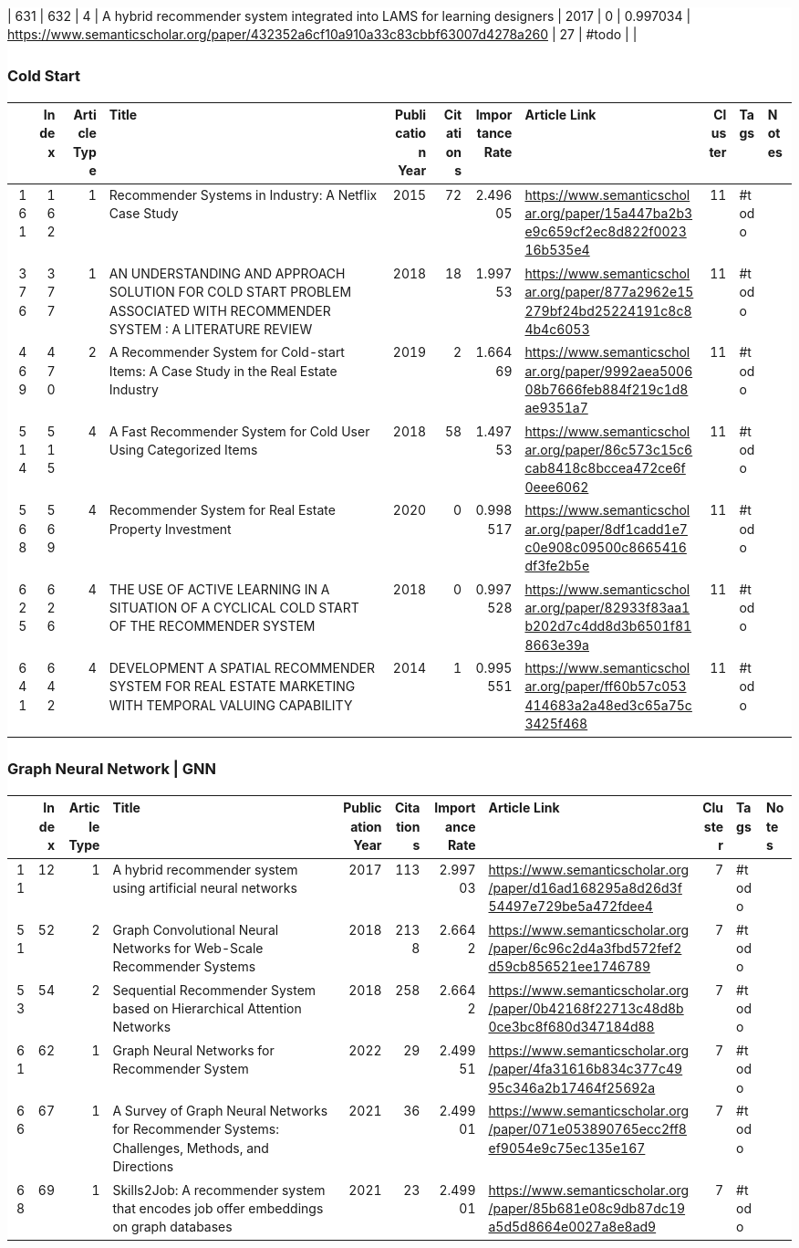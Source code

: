 | 631 |     632 |              4 | A hybrid recommender system integrated into LAMS for learning designers                                                 |               2017 |           0 |          0.997034 | https://www.semanticscholar.org/paper/432352a6cf10a910a33c83cbbf63007d4278a260 |        27 | #todo  |         |

### Cold Start 

|     |   Index |   Article Type | Title                                                                                                                  |   Publication Year |   Citations |   Importance Rate | Article Link                                                                   |   Cluster | Tags   | Notes   |
|----:|--------:|---------------:|:-----------------------------------------------------------------------------------------------------------------------|-------------------:|------------:|------------------:|:-------------------------------------------------------------------------------|----------:|:-------|:--------|
| 161 |     162 |              1 | Recommender Systems in Industry: A Netflix Case Study                                                                  |               2015 |          72 |          2.49605  | https://www.semanticscholar.org/paper/15a447ba2b3e9c659cf2ec8d822f002316b535e4 |        11 | #todo  |         |
| 376 |     377 |              1 | AN UNDERSTANDING AND APPROACH SOLUTION FOR COLD START PROBLEM ASSOCIATED WITH RECOMMENDER SYSTEM : A LITERATURE REVIEW |               2018 |          18 |          1.99753  | https://www.semanticscholar.org/paper/877a2962e15279bf24bd25224191c8c84b4c6053 |        11 | #todo  |         |
| 469 |     470 |              2 | A Recommender System for Cold-start Items: A Case Study in the Real Estate Industry                                    |               2019 |           2 |          1.66469  | https://www.semanticscholar.org/paper/9992aea500608b7666feb884f219c1d8ae9351a7 |        11 | #todo  |         |
| 514 |     515 |              4 | A Fast Recommender System for Cold User Using Categorized Items                                                        |               2018 |          58 |          1.49753  | https://www.semanticscholar.org/paper/86c573c15c6cab8418c8bccea472ce6f0eee6062 |        11 | #todo  |         |
| 568 |     569 |              4 | Recommender System for Real Estate Property Investment                                                                 |               2020 |           0 |          0.998517 | https://www.semanticscholar.org/paper/8df1cadd1e7c0e908c09500c8665416df3fe2b5e |        11 | #todo  |         |
| 625 |     626 |              4 | THE USE OF ACTIVE LEARNING IN A SITUATION OF A CYCLICAL COLD START OF THE RECOMMENDER SYSTEM                           |               2018 |           0 |          0.997528 | https://www.semanticscholar.org/paper/82933f83aa1b202d7c4dd8d3b6501f818663e39a |        11 | #todo  |         |
| 641 |     642 |              4 | DEVELOPMENT A SPATIAL RECOMMENDER SYSTEM FOR REAL ESTATE MARKETING WITH TEMPORAL VALUING CAPABILITY                    |               2014 |           1 |          0.995551 | https://www.semanticscholar.org/paper/ff60b57c053414683a2a48ed3c65a75c3425f468 |        11 | #todo  |         |

### Graph Neural Network | GNN 

|     |   Index |   Article Type | Title                                                                                                 |   Publication Year |   Citations |   Importance Rate | Article Link                                                                   |   Cluster | Tags   | Notes   |
|----:|--------:|---------------:|:------------------------------------------------------------------------------------------------------|-------------------:|------------:|------------------:|:-------------------------------------------------------------------------------|----------:|:-------|:--------|
|  11 |      12 |              1 | A hybrid recommender system using artificial neural networks                                          |               2017 |         113 |          2.99703  | https://www.semanticscholar.org/paper/d16ad168295a8d26d3f54497e729be5a472fdee4 |         7 | #todo  |         |
|  51 |      52 |              2 | Graph Convolutional Neural Networks for Web-Scale Recommender Systems                                 |               2018 |        2138 |          2.6642   | https://www.semanticscholar.org/paper/6c96c2d4a3fbd572fef2d59cb856521ee1746789 |         7 | #todo  |         |
|  53 |      54 |              2 | Sequential Recommender System based on Hierarchical Attention Networks                                |               2018 |         258 |          2.6642   | https://www.semanticscholar.org/paper/0b42168f22713c48d8b0ce3bc8f680d347184d88 |         7 | #todo  |         |
|  61 |      62 |              1 | Graph Neural Networks for Recommender System                                                          |               2022 |          29 |          2.49951  | https://www.semanticscholar.org/paper/4fa31616b834c377c4995c346a2b17464f25692a |         7 | #todo  |         |
|  66 |      67 |              1 | A Survey of Graph Neural Networks for Recommender Systems: Challenges, Methods, and Directions        |               2021 |          36 |          2.49901  | https://www.semanticscholar.org/paper/071e053890765ecc2ff8ef9054e9c75ec135e167 |         7 | #todo  |         |
|  68 |      69 |              1 | Skills2Job: A recommender system that encodes job offer embeddings on graph databases                 |               2021 |          23 |          2.49901  | https://www.semanticscholar.org/paper/85b681e08c9db87dc19a5d5d8664e0027a8e8ad9 |         7 | #todo  |         |